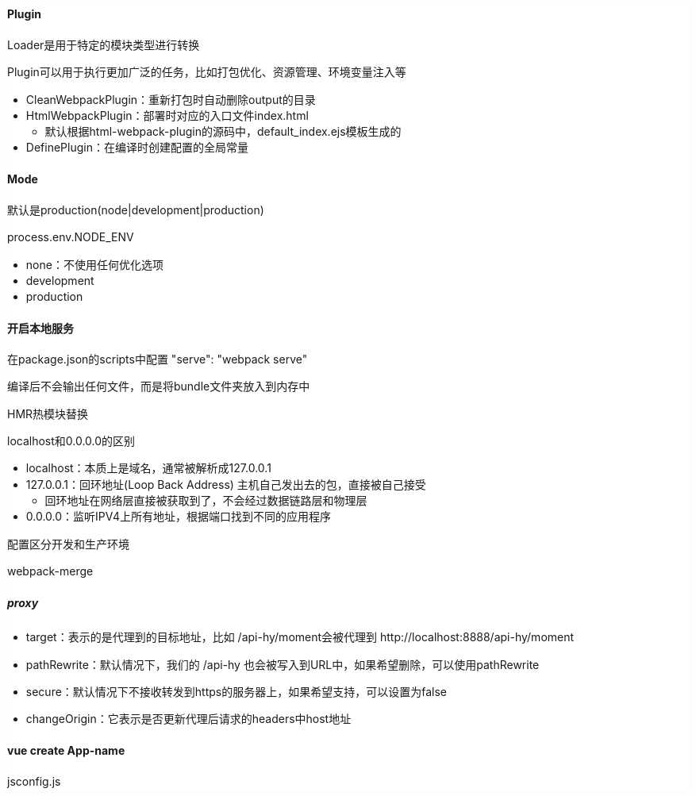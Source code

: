

#### Plugin

Loader是用于特定的模块类型进行转换

Plugin可以用于执行更加广泛的任务，比如打包优化、资源管理、环境变量注入等

* CleanWebpackPlugin：重新打包时自动删除output的目录
* HtmlWebpackPlugin：部署时对应的入口文件index.html
  * 默认根据html-webpack-plugin的源码中，default_index.ejs模板生成的
* DefinePlugin：在编译时创建配置的全局常量



#### Mode

默认是production(node|development|production)

process.env.NODE_ENV

* none：不使用任何优化选项
* development
* production



#### 开启本地服务

在package.json的scripts中配置 "serve": "webpack serve"

编译后不会输出任何文件，而是将bundle文件夹放入到内存中

HMR热模块替换



localhost和0.0.0.0的区别

* localhost：本质上是域名，通常被解析成127.0.0.1
* 127.0.0.1：回环地址(Loop Back Address) 主机自己发出去的包，直接被自己接受
  * 回环地址在网络层直接被获取到了，不会经过数据链路层和物理层
* 0.0.0.0：监听IPV4上所有地址，根据端口找到不同的应用程序



配置区分开发和生产环境

webpack-merge

##### proxy

- target：表示的是代理到的目标地址，比如 /api-hy/moment会被代理到 http://localhost:8888/api-hy/moment

- pathRewrite：默认情况下，我们的 /api-hy 也会被写入到URL中，如果希望删除，可以使用pathRewrite
- secure：默认情况下不接收转发到https的服务器上，如果希望支持，可以设置为false
- changeOrigin：它表示是否更新代理后请求的headers中host地址



#### vue create App-name

jsconfig.js
